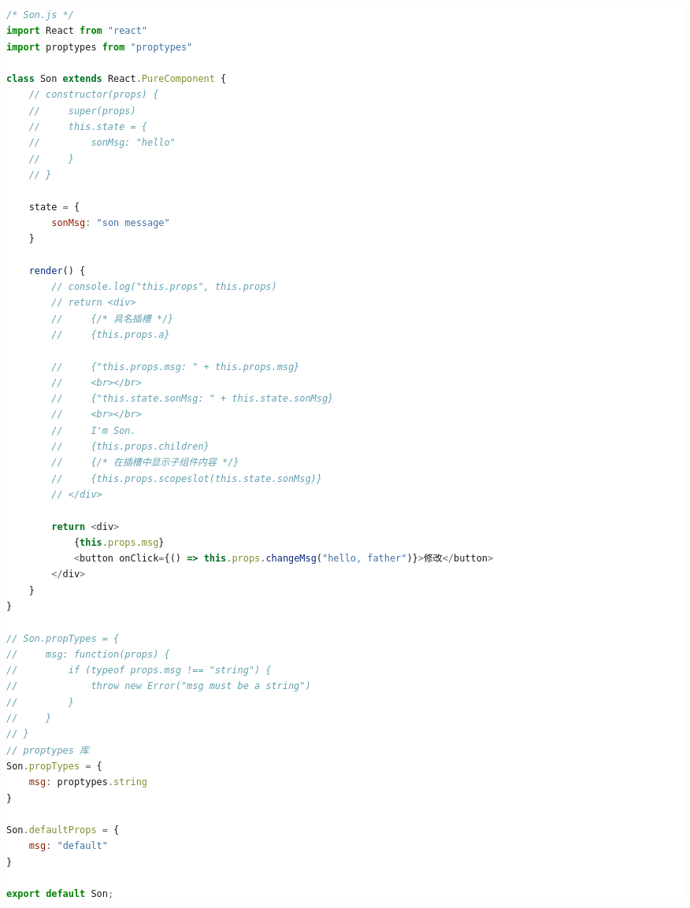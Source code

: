 
``` js
/* Son.js */
import React from "react"
import proptypes from "proptypes"

class Son extends React.PureComponent {
    // constructor(props) {
    //     super(props)
    //     this.state = {
    //         sonMsg: "hello"
    //     }
    // }

    state = {
        sonMsg: "son message"
    }

    render() {
        // console.log("this.props", this.props)
        // return <div>
        //     {/* 具名插槽 */}
        //     {this.props.a}

        //     {"this.props.msg: " + this.props.msg}
        //     <br></br>
        //     {"this.state.sonMsg: " + this.state.sonMsg}
        //     <br></br>
        //     I'm Son.
        //     {this.props.children}
        //     {/* 在插槽中显示子组件内容 */}
        //     {this.props.scopeslot(this.state.sonMsg)}
        // </div>

        return <div>
            {this.props.msg}
            <button onClick={() => this.props.changeMsg("hello, father")}>修改</button>
        </div>
    }
}

// Son.propTypes = {
//     msg: function(props) {
//         if (typeof props.msg !== "string") {
//             throw new Error("msg must be a string")
//         }
//     }
// }
// proptypes 库
Son.propTypes = {
    msg: proptypes.string
}

Son.defaultProps = {
    msg: "default"
}

export default Son;
```
